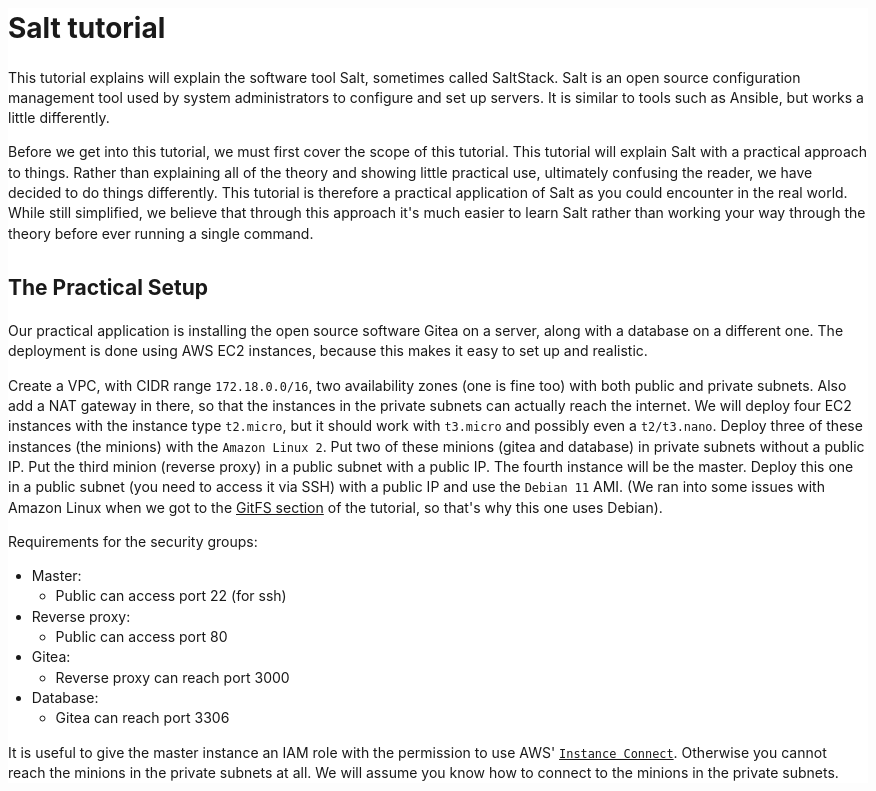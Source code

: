 # Salt tutorial





This tutorial explains will explain the software tool Salt, sometimes called SaltStack.
Salt is an open source configuration management tool used by system administrators to configure and set up servers.
It is similar to tools such as Ansible, but works a little differently.

Before we get into this tutorial, we must first cover the scope of this tutorial.
This tutorial will explain Salt with a practical approach to things.
Rather than explaining all of the theory and showing little practical use, ultimately confusing the reader, we have decided to do things differently.
This tutorial is therefore a practical application of Salt as you could encounter in the real world.
While still simplified, we believe that through this approach it's much easier to learn Salt rather than working your way through the theory before ever running a single command.

## The Practical Setup

Our practical application is installing the open source software Gitea  on a server, along with a database on a different one.
The deployment is done using AWS EC2 instances, because this makes it easy to set up and realistic.

Create a VPC, with CIDR range `172.18.0.0/16`, two availability zones (one is fine too) with both public and private subnets.
Also add a NAT gateway in there, so that the instances in the private subnets can actually reach the internet.
We will deploy four EC2 instances with the instance type `t2.micro`, but it should work with `t3.micro` and possibly even a `t2/t3.nano`.
Deploy three of these instances (the minions) with the `Amazon Linux 2`.
Put two of these minions (gitea and database) in private subnets without a public IP.
Put the third minion (reverse proxy) in a public subnet with a public IP.
The fourth instance will be the master.
Deploy this one in a public subnet (you need to access it via SSH) with a public IP and use the `Debian 11` AMI. (We ran into some issues with Amazon Linux when we got to the [GitFS section](#gitfs-fileserver-for-the-salt-formula) of the tutorial, so that's why this one uses Debian).



Requirements for the security groups:

* Master:
  * Public can access port 22 (for ssh)
* Reverse proxy:
  * Public can access port 80
* Gitea:
  * Reverse proxy can reach port 3000
* Database:
  * Gitea can reach port 3306

It is useful to give the master instance an IAM role with the permission to use AWS' [`Instance Connect`](https://docs.aws.amazon.com/AWSEC2/latest/UserGuide/Connect-using-EC2-Instance-Connect.html).
Otherwise you cannot reach the minions in the private subnets at all.
We will assume you know how to connect to the minions in the private subnets.
